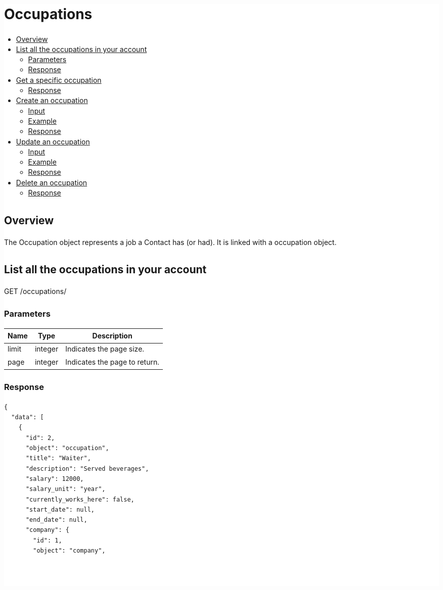 # Occupations 



- [Overview](#overview)
- [List all the occupations in your account](#list-all-the-occupations-in-your-account)
  - [Parameters](#parameters)
  - [Response](#response)
- [Get a specific occupation](#get-a-specific-occupation)
  - [Response](#response-1)
- [Create an occupation](#create-an-occupation)
  - [Input](#input)
  - [Example](#example)
  - [Response](#response-2)
- [Update an occupation](#update-an-occupation)
  - [Input](#input-1)
  - [Example](#example-1)
  - [Response](#response-3)
- [Delete an occupation](#delete-an-occupation)
  - [Response](#response-4)



<a id="markdown-overview" name="overview"></a>
## Overview

The Occupation object represents a job a Contact has (or had). It is linked with a occupation object.

<a id="markdown-list-all-the-occupations-in-your-account" name="list-all-the-occupations-in-your-account"></a>
## List all the occupations in your account

<span class="url">
  GET /occupations/
</span>

<a id="markdown-parameters" name="parameters"></a>
### Parameters

| Name | Type | Description |
| ---- | ----------- | ----------- |
| limit | integer | Indicates the page size. |
| page | integer | Indicates the page to return. |

<a id="markdown-response" name="response"></a>
### Response

<pre><code class="json">{
  "data": [
    {
      "id": 2,
      "object": "occupation",
      "title": "Waiter",
      "description": "Served beverages",
      "salary": 12000,
      "salary_unit": "year",
      "currently_works_here": false,
      "start_date": null,
      "end_date": null,
      "company": {
        "id": 1,
        "object": "company",